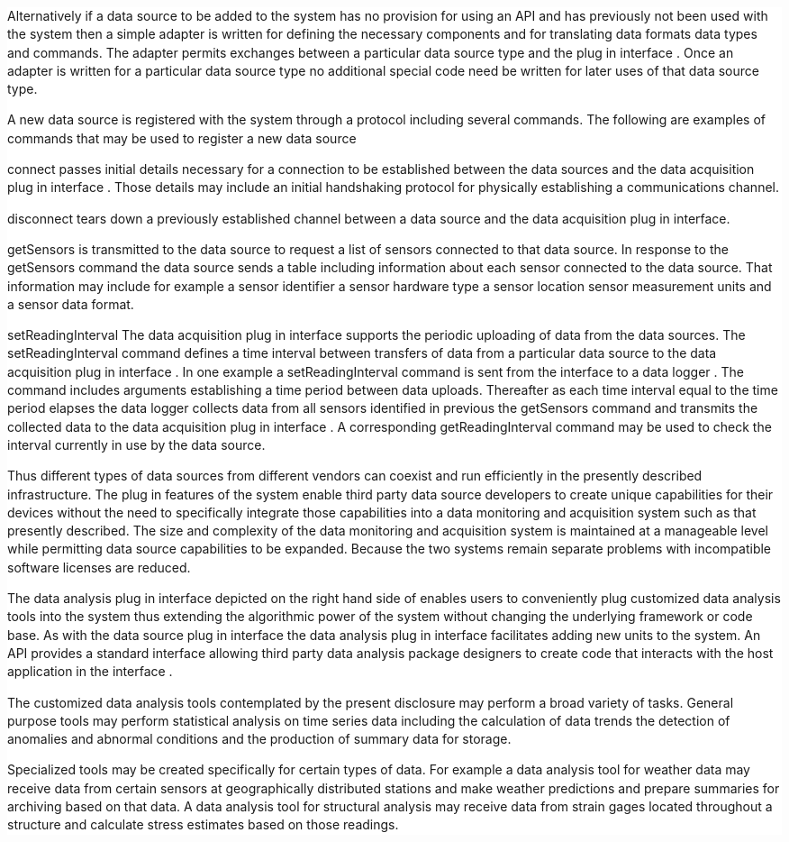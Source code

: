 Alternatively if a data source to be added to the system has no provision for using an API and has previously not been used with the system then a simple adapter is written for defining the necessary components and for translating data formats data types and commands. The adapter permits exchanges between a particular data source type and the plug in interface . Once an adapter is written for a particular data source type no additional special code need be written for later uses of that data source type.

A new data source is registered with the system through a protocol including several commands. The following are examples of commands that may be used to register a new data source 

connect passes initial details necessary for a connection to be established between the data sources and the data acquisition plug in interface . Those details may include an initial handshaking protocol for physically establishing a communications channel.

disconnect tears down a previously established channel between a data source and the data acquisition plug in interface.

getSensors is transmitted to the data source to request a list of sensors connected to that data source. In response to the getSensors command the data source sends a table including information about each sensor connected to the data source. That information may include for example a sensor identifier a sensor hardware type a sensor location sensor measurement units and a sensor data format.

setReadingInterval The data acquisition plug in interface supports the periodic uploading of data from the data sources. The setReadingInterval command defines a time interval between transfers of data from a particular data source to the data acquisition plug in interface . In one example a setReadingInterval command is sent from the interface to a data logger . The command includes arguments establishing a time period between data uploads. Thereafter as each time interval equal to the time period elapses the data logger collects data from all sensors identified in previous the getSensors command and transmits the collected data to the data acquisition plug in interface . A corresponding getReadingInterval command may be used to check the interval currently in use by the data source.

Thus different types of data sources from different vendors can coexist and run efficiently in the presently described infrastructure. The plug in features of the system enable third party data source developers to create unique capabilities for their devices without the need to specifically integrate those capabilities into a data monitoring and acquisition system such as that presently described. The size and complexity of the data monitoring and acquisition system is maintained at a manageable level while permitting data source capabilities to be expanded. Because the two systems remain separate problems with incompatible software licenses are reduced.

The data analysis plug in interface depicted on the right hand side of enables users to conveniently plug customized data analysis tools into the system thus extending the algorithmic power of the system without changing the underlying framework or code base. As with the data source plug in interface the data analysis plug in interface facilitates adding new units to the system. An API provides a standard interface allowing third party data analysis package designers to create code that interacts with the host application in the interface .

The customized data analysis tools contemplated by the present disclosure may perform a broad variety of tasks. General purpose tools may perform statistical analysis on time series data including the calculation of data trends the detection of anomalies and abnormal conditions and the production of summary data for storage.

Specialized tools may be created specifically for certain types of data. For example a data analysis tool for weather data may receive data from certain sensors at geographically distributed stations and make weather predictions and prepare summaries for archiving based on that data. A data analysis tool for structural analysis may receive data from strain gages located throughout a structure and calculate stress estimates based on those readings.

